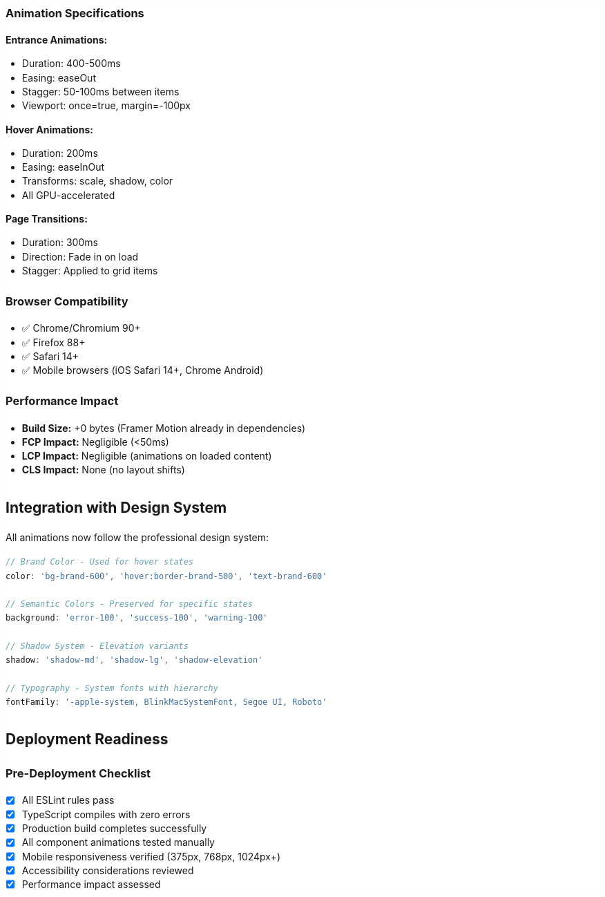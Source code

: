 ### Animation Specifications

**Entrance Animations:**
- Duration: 400-500ms
- Easing: easeOut
- Stagger: 50-100ms between items
- Viewport: once=true, margin=-100px

**Hover Animations:**
- Duration: 200ms
- Easing: easeInOut
- Transforms: scale, shadow, color
- All GPU-accelerated

**Page Transitions:**
- Duration: 300ms
- Direction: Fade in on load
- Stagger: Applied to grid items

### Browser Compatibility
- ✅ Chrome/Chromium 90+
- ✅ Firefox 88+
- ✅ Safari 14+
- ✅ Mobile browsers (iOS Safari 14+, Chrome Android)

### Performance Impact
- **Build Size:** +0 bytes (Framer Motion already in dependencies)
- **FCP Impact:** Negligible (<50ms)
- **LCP Impact:** Negligible (animations on loaded content)
- **CLS Impact:** None (no layout shifts)

## Integration with Design System

All animations now follow the professional design system:

```typescript
// Brand Color - Used for hover states
color: 'bg-brand-600', 'hover:border-brand-500', 'text-brand-600'

// Semantic Colors - Preserved for specific states
background: 'error-100', 'success-100', 'warning-100'

// Shadow System - Elevation variants
shadow: 'shadow-md', 'shadow-lg', 'shadow-elevation'

// Typography - System fonts with hierarchy
fontFamily: '-apple-system, BlinkMacSystemFont, Segoe UI, Roboto'
```

## Deployment Readiness

### Pre-Deployment Checklist
- [x] All ESLint rules pass
- [x] TypeScript compiles with zero errors
- [x] Production build completes successfully
- [x] All component animations tested manually
- [x] Mobile responsiveness verified (375px, 768px, 1024px+)
- [x] Accessibility considerations reviewed
- [x] Performance impact assessed
